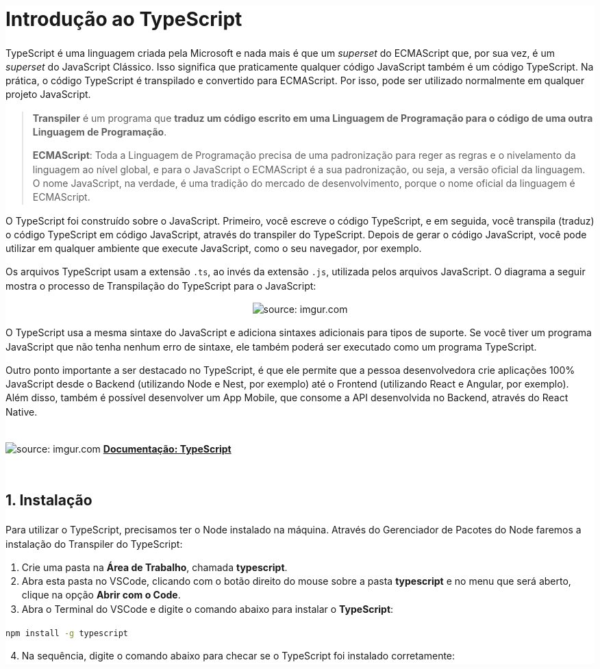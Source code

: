 <h1>Introdução ao TypeScript</h1>



TypeScript é uma linguagem criada pela Microsoft e nada mais é que um _superset_ do ECMAScript que, por sua vez, é um _superset_ do JavaScript Clássico. Isso significa que praticamente qualquer código JavaScript também é um código TypeScript. Na prática, o código TypeScript é transpilado e convertido para ECMAScript. Por isso, pode ser utilizado normalmente em qualquer projeto JavaScript.

> **Transpiler** é um programa que **traduz um código escrito em uma Linguagem de Programação para o código de uma outra Linguagem de Programação**. 
>
> **ECMAScript**: Toda a Linguagem de Programação precisa de uma padronização para reger as regras e o nivelamento da linguagem ao nível global, e para o JavaScript o ECMAScript é a sua padronização, ou seja, a versão oficial da linguagem. O  nome JavaScript, na verdade, é uma tradição do mercado de  desenvolvimento, porque o nome oficial da linguagem é ECMAScript.

O TypeScript foi construído sobre o JavaScript. Primeiro, você escreve o código TypeScript, e em seguida, você transpila (traduz) o código TypeScript em código JavaScript, através do transpiler do TypeScript. Depois de gerar o código JavaScript, você pode utilizar em qualquer ambiente que execute JavaScript, como o seu navegador, por exemplo.

Os arquivos TypeScript usam a extensão `.ts`, ao invés da extensão `.js`, utilizada pelos arquivos JavaScript. O diagrama a seguir mostra o processo de Transpilação do  TypeScript para o JavaScript:

<div align="center"><img src="https://i.imgur.com/lsrVR4x.png" title="source: imgur.com" /></div>

O TypeScript usa a mesma sintaxe do JavaScript e adiciona sintaxes adicionais para tipos de suporte. Se você tiver um programa JavaScript que não tenha nenhum erro de sintaxe, ele também poderá ser executado como um programa TypeScript. 

Outro ponto importante a ser destacado no TypeScript, é que ele permite que a pessoa desenvolvedora crie aplicações 100% JavaScript desde o Backend (utilizando Node e Nest, por exemplo) até o Frontend (utilizando React e Angular, por exemplo). Além disso, também é possível desenvolver um App Mobile, que consome a API desenvolvida no Backend, através do React Native.

<br />

<div align="left"><img src="https://i.imgur.com/izFuHID.png" title="source: imgur.com" width="30px"/> <a href="https://www.typescriptlang.org/pt/docs/" target="_blank"><b>Documentação: TypeScript</b></a></div>

<br />

<h2>1. Instalação</h2>



Para utilizar o TypeScript, precisamos ter o Node instalado na máquina. Através do Gerenciador de Pacotes do Node faremos a instalação do Transpiler do TypeScript:

1. Crie uma pasta na **Área de Trabalho**, chamada **typescript**.
2. Abra esta pasta no VSCode, clicando com o botão direito do mouse sobre a pasta **typescript** e no menu que será aberto, clique na opção **Abrir com o Code**.
3. Abra o Terminal do VSCode e digite o comando abaixo para instalar o **TypeScript**:

```bash
npm install -g typescript
```

4. Na sequência, digite o comando abaixo para checar se o TypeScript foi instalado corretamente:
